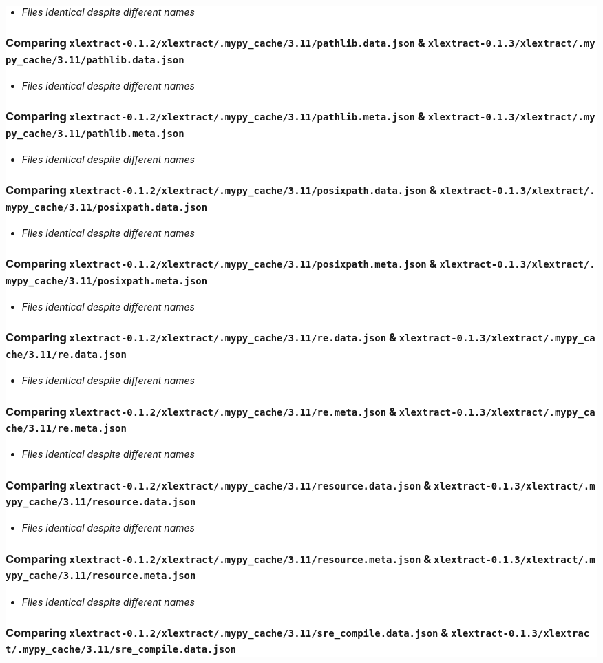  * *Files identical despite different names*

### Comparing `xlextract-0.1.2/xlextract/.mypy_cache/3.11/pathlib.data.json` & `xlextract-0.1.3/xlextract/.mypy_cache/3.11/pathlib.data.json`

 * *Files identical despite different names*

### Comparing `xlextract-0.1.2/xlextract/.mypy_cache/3.11/pathlib.meta.json` & `xlextract-0.1.3/xlextract/.mypy_cache/3.11/pathlib.meta.json`

 * *Files identical despite different names*

### Comparing `xlextract-0.1.2/xlextract/.mypy_cache/3.11/posixpath.data.json` & `xlextract-0.1.3/xlextract/.mypy_cache/3.11/posixpath.data.json`

 * *Files identical despite different names*

### Comparing `xlextract-0.1.2/xlextract/.mypy_cache/3.11/posixpath.meta.json` & `xlextract-0.1.3/xlextract/.mypy_cache/3.11/posixpath.meta.json`

 * *Files identical despite different names*

### Comparing `xlextract-0.1.2/xlextract/.mypy_cache/3.11/re.data.json` & `xlextract-0.1.3/xlextract/.mypy_cache/3.11/re.data.json`

 * *Files identical despite different names*

### Comparing `xlextract-0.1.2/xlextract/.mypy_cache/3.11/re.meta.json` & `xlextract-0.1.3/xlextract/.mypy_cache/3.11/re.meta.json`

 * *Files identical despite different names*

### Comparing `xlextract-0.1.2/xlextract/.mypy_cache/3.11/resource.data.json` & `xlextract-0.1.3/xlextract/.mypy_cache/3.11/resource.data.json`

 * *Files identical despite different names*

### Comparing `xlextract-0.1.2/xlextract/.mypy_cache/3.11/resource.meta.json` & `xlextract-0.1.3/xlextract/.mypy_cache/3.11/resource.meta.json`

 * *Files identical despite different names*

### Comparing `xlextract-0.1.2/xlextract/.mypy_cache/3.11/sre_compile.data.json` & `xlextract-0.1.3/xlextract/.mypy_cache/3.11/sre_compile.data.json`

